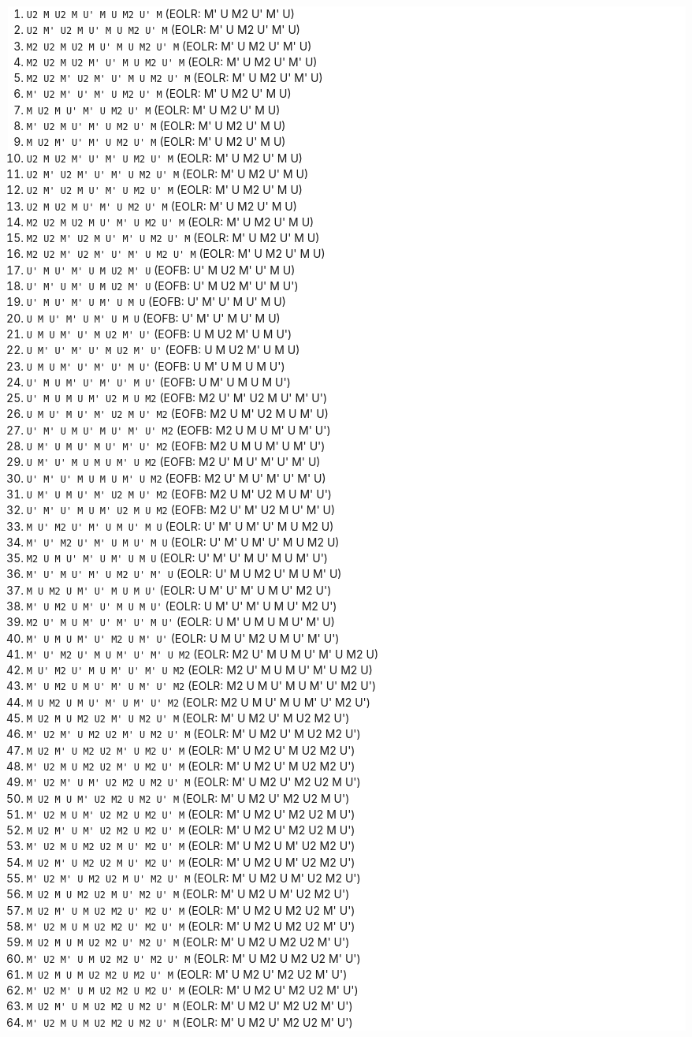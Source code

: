 1. `U2 M U2 M U' M U M2 U' M` (EOLR: M' U M2 U' M' U)
1. `U2 M' U2 M U' M U M2 U' M` (EOLR: M' U M2 U' M' U)
1. `M2 U2 M U2 M U' M U M2 U' M` (EOLR: M' U M2 U' M' U)
1. `M2 U2 M U2 M' U' M U M2 U' M` (EOLR: M' U M2 U' M' U)
1. `M2 U2 M' U2 M' U' M U M2 U' M` (EOLR: M' U M2 U' M' U)
1. `M' U2 M' U' M' U M2 U' M` (EOLR: M' U M2 U' M U)
1. `M U2 M U' M' U M2 U' M` (EOLR: M' U M2 U' M U)
1. `M' U2 M U' M' U M2 U' M` (EOLR: M' U M2 U' M U)
1. `M U2 M' U' M' U M2 U' M` (EOLR: M' U M2 U' M U)
1. `U2 M U2 M' U' M' U M2 U' M` (EOLR: M' U M2 U' M U)
1. `U2 M' U2 M' U' M' U M2 U' M` (EOLR: M' U M2 U' M U)
1. `U2 M' U2 M U' M' U M2 U' M` (EOLR: M' U M2 U' M U)
1. `U2 M U2 M U' M' U M2 U' M` (EOLR: M' U M2 U' M U)
1. `M2 U2 M U2 M U' M' U M2 U' M` (EOLR: M' U M2 U' M U)
1. `M2 U2 M' U2 M U' M' U M2 U' M` (EOLR: M' U M2 U' M U)
1. `M2 U2 M' U2 M' U' M' U M2 U' M` (EOLR: M' U M2 U' M U)
1. `U' M U' M' U M U2 M' U` (EOFB: U' M U2 M' U' M U)
1. `U' M' U M' U M U2 M' U` (EOFB: U' M U2 M' U' M U')
1. `U' M U' M' U M' U M U` (EOFB: U' M' U' M U' M U)
1. `U M U' M' U M' U M U` (EOFB: U' M' U' M U' M U)
1. `U M U M' U' M U2 M' U'` (EOFB: U M U2 M' U M U')
1. `U M' U' M' U' M U2 M' U'` (EOFB: U M U2 M' U M U)
1. `U M U M' U' M' U' M U'` (EOFB: U M' U M U M U')
1. `U' M U M' U' M' U' M U'` (EOFB: U M' U M U M U')
1. `U' M U M U M' U2 M U M2` (EOFB: M2 U' M' U2 M U' M' U')
1. `U M U' M U' M' U2 M U' M2` (EOFB: M2 U M' U2 M U M' U)
1. `U' M' U M U' M U' M' U' M2` (EOFB: M2 U M U M' U M' U')
1. `U M' U M U' M U' M' U' M2` (EOFB: M2 U M U M' U M' U')
1. `U M' U' M U M U M' U M2` (EOFB: M2 U' M U' M' U' M' U)
1. `U' M' U' M U M U M' U M2` (EOFB: M2 U' M U' M' U' M' U)
1. `U M' U M U' M' U2 M U' M2` (EOFB: M2 U M' U2 M U M' U')
1. `U' M' U' M U M' U2 M U M2` (EOFB: M2 U' M' U2 M U' M' U)
1. `M U' M2 U' M' U M U' M U` (EOLR: U' M' U M' U' M U M2 U)
1. `M' U' M2 U' M' U M U' M U` (EOLR: U' M' U M' U' M U M2 U)
1. `M2 U M U' M' U M' U M U` (EOLR: U' M' U' M U' M U M' U')
1. `M' U' M U' M' U M2 U' M' U` (EOLR: U' M U M2 U' M U M' U)
1. `M U M2 U M' U' M U M U'` (EOLR: U M' U' M' U M U' M2 U')
1. `M' U M2 U M' U' M U M U'` (EOLR: U M' U' M' U M U' M2 U')
1. `M2 U' M U M' U' M' U' M U'` (EOLR: U M' U M U M U' M' U)
1. `M' U M U M' U' M2 U M' U'` (EOLR: U M U' M2 U M U' M' U')
1. `M' U' M2 U' M U M' U' M' U M2` (EOLR: M2 U' M U M U' M' U M2 U)
1. `M U' M2 U' M U M' U' M' U M2` (EOLR: M2 U' M U M U' M' U M2 U)
1. `M' U M2 U M U' M' U M' U' M2` (EOLR: M2 U M U' M U M' U' M2 U')
1. `M U M2 U M U' M' U M' U' M2` (EOLR: M2 U M U' M U M' U' M2 U')
1. `M U2 M U M2 U2 M' U M2 U' M` (EOLR: M' U M2 U' M U2 M2 U')
1. `M' U2 M' U M2 U2 M' U M2 U' M` (EOLR: M' U M2 U' M U2 M2 U')
1. `M U2 M' U M2 U2 M' U M2 U' M` (EOLR: M' U M2 U' M U2 M2 U')
1. `M' U2 M U M2 U2 M' U M2 U' M` (EOLR: M' U M2 U' M U2 M2 U')
1. `M' U2 M' U M' U2 M2 U M2 U' M` (EOLR: M' U M2 U' M2 U2 M U')
1. `M U2 M U M' U2 M2 U M2 U' M` (EOLR: M' U M2 U' M2 U2 M U')
1. `M' U2 M U M' U2 M2 U M2 U' M` (EOLR: M' U M2 U' M2 U2 M U')
1. `M U2 M' U M' U2 M2 U M2 U' M` (EOLR: M' U M2 U' M2 U2 M U')
1. `M' U2 M U M2 U2 M U' M2 U' M` (EOLR: M' U M2 U M' U2 M2 U')
1. `M U2 M' U M2 U2 M U' M2 U' M` (EOLR: M' U M2 U M' U2 M2 U')
1. `M' U2 M' U M2 U2 M U' M2 U' M` (EOLR: M' U M2 U M' U2 M2 U')
1. `M U2 M U M2 U2 M U' M2 U' M` (EOLR: M' U M2 U M' U2 M2 U')
1. `M U2 M' U M U2 M2 U' M2 U' M` (EOLR: M' U M2 U M2 U2 M' U')
1. `M' U2 M U M U2 M2 U' M2 U' M` (EOLR: M' U M2 U M2 U2 M' U')
1. `M U2 M U M U2 M2 U' M2 U' M` (EOLR: M' U M2 U M2 U2 M' U')
1. `M' U2 M' U M U2 M2 U' M2 U' M` (EOLR: M' U M2 U M2 U2 M' U')
1. `M U2 M U M U2 M2 U M2 U' M` (EOLR: M' U M2 U' M2 U2 M' U')
1. `M' U2 M' U M U2 M2 U M2 U' M` (EOLR: M' U M2 U' M2 U2 M' U')
1. `M U2 M' U M U2 M2 U M2 U' M` (EOLR: M' U M2 U' M2 U2 M' U')
1. `M' U2 M U M U2 M2 U M2 U' M` (EOLR: M' U M2 U' M2 U2 M' U')